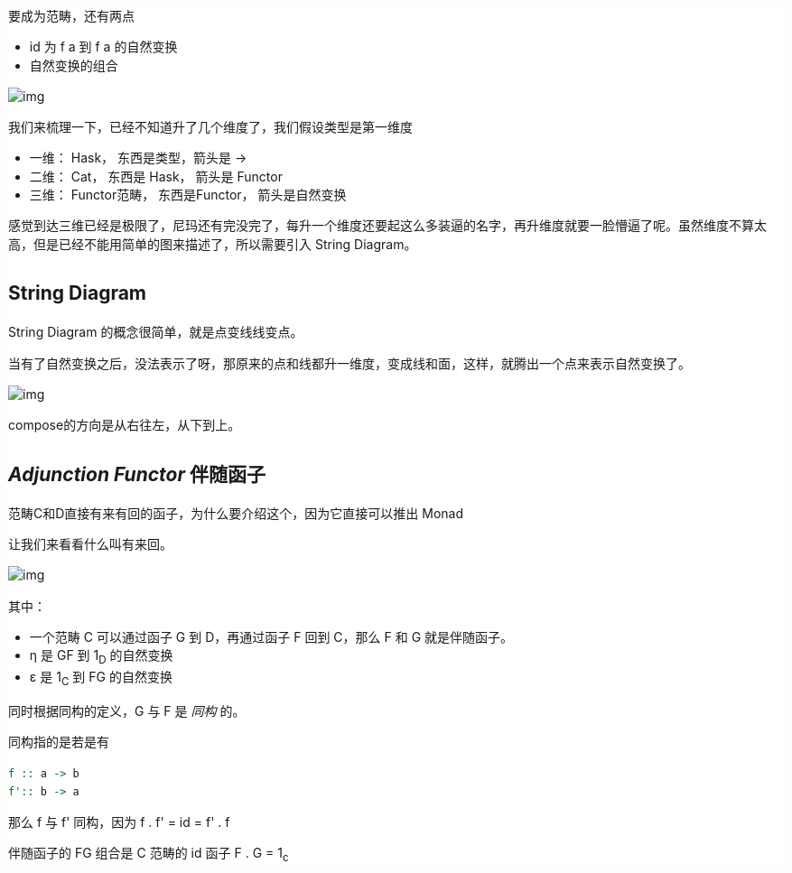 要成为范畴，还有两点

-   id 为 f a 到 f a 的自然变换
-   自然变换的组合

![img](images/functor-category.svg)

我们来梳理一下，已经不知道升了几个维度了，我们假设类型是第一维度

-   一维： Hask， 东西是类型，箭头是 ->
-   二维： Cat， 东西是 Hask， 箭头是 Functor
-   三维： Functor范畴， 东西是Functor， 箭头是自然变换

感觉到达三维已经是极限了，尼玛还有完没完了，每升一个维度还要起这么多装逼的名字，再升维度就要一脸懵逼了呢。虽然维度不算太高，但是已经不能用简单的图来描述了，所以需要引入 String Diagram。


<a id="org2a82c7d"></a>

## String Diagram

String Diagram 的概念很简单，就是点变线线变点。

当有了自然变换之后，没法表示了呀，那原来的点和线都升一维度，变成线和面，这样，就腾出一个点来表示自然变换了。

![img](https://www.evernote.com/l/ABecC0oxzthLE5w382ydpghjjHjpw2UFqkgB/image.png "String Diagram：自然变换是点，Functor是线，范畴是面")

compose的方向是从右往左，从下到上。


<a id="org27bc104"></a>

## *Adjunction Functor* 伴随函子

范畴C和D直接有来有回的函子，为什么要介绍这个，因为它直接可以推出 Monad

让我们来看看什么叫有来回。

![img](https://www.evernote.com/l/ABcAAZt8nvxH4bq0EXQ-Jm5eNEKpCtrQe70B/image.png)

其中：

-   一个范畴 C 可以通过函子 G 到 D，再通过函子 F 回到 C，那么 F 和 G 就是伴随函子。
-   &eta; 是 GF 到 1<sub>D</sub> 的自然变换
-   &epsilon; 是 1<sub>C</sub> 到 FG 的自然变换

同时根据同构的定义，G 与 F 是 *同构* 的。

同构指的是若是有

```haskell
f :: a -> b
f':: b -> a
```

那么 f 与 f' 同构，因为 f . f' = id = f' . f

伴随函子的 FG 组合是 C 范畴的 id 函子 F . G = 1<sub>c</sub>

